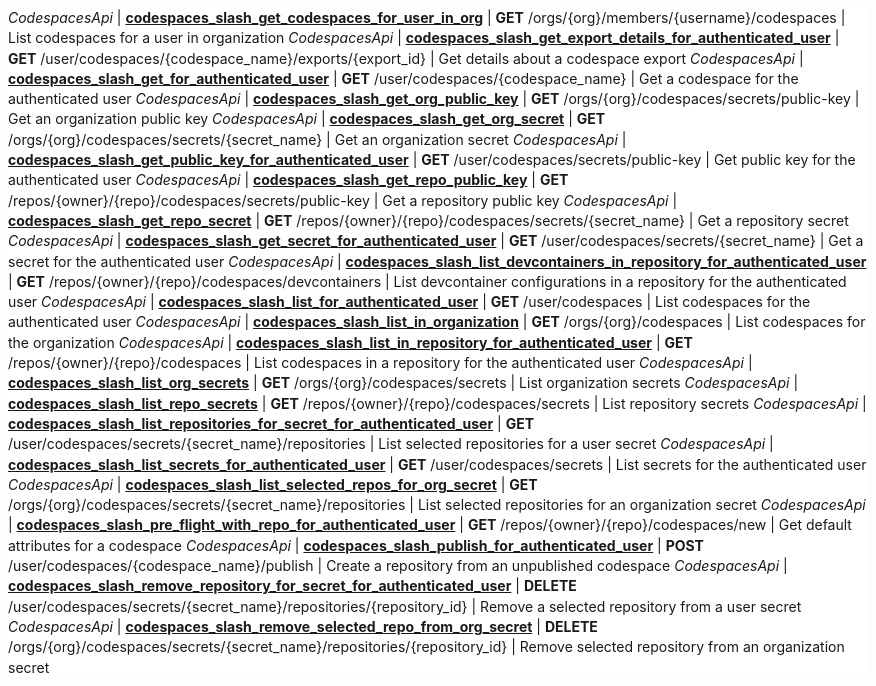 *CodespacesApi* | [**codespaces_slash_get_codespaces_for_user_in_org**](docs/CodespacesApi.md#codespaces_slash_get_codespaces_for_user_in_org) | **GET** /orgs/{org}/members/{username}/codespaces | List codespaces for a user in organization
*CodespacesApi* | [**codespaces_slash_get_export_details_for_authenticated_user**](docs/CodespacesApi.md#codespaces_slash_get_export_details_for_authenticated_user) | **GET** /user/codespaces/{codespace_name}/exports/{export_id} | Get details about a codespace export
*CodespacesApi* | [**codespaces_slash_get_for_authenticated_user**](docs/CodespacesApi.md#codespaces_slash_get_for_authenticated_user) | **GET** /user/codespaces/{codespace_name} | Get a codespace for the authenticated user
*CodespacesApi* | [**codespaces_slash_get_org_public_key**](docs/CodespacesApi.md#codespaces_slash_get_org_public_key) | **GET** /orgs/{org}/codespaces/secrets/public-key | Get an organization public key
*CodespacesApi* | [**codespaces_slash_get_org_secret**](docs/CodespacesApi.md#codespaces_slash_get_org_secret) | **GET** /orgs/{org}/codespaces/secrets/{secret_name} | Get an organization secret
*CodespacesApi* | [**codespaces_slash_get_public_key_for_authenticated_user**](docs/CodespacesApi.md#codespaces_slash_get_public_key_for_authenticated_user) | **GET** /user/codespaces/secrets/public-key | Get public key for the authenticated user
*CodespacesApi* | [**codespaces_slash_get_repo_public_key**](docs/CodespacesApi.md#codespaces_slash_get_repo_public_key) | **GET** /repos/{owner}/{repo}/codespaces/secrets/public-key | Get a repository public key
*CodespacesApi* | [**codespaces_slash_get_repo_secret**](docs/CodespacesApi.md#codespaces_slash_get_repo_secret) | **GET** /repos/{owner}/{repo}/codespaces/secrets/{secret_name} | Get a repository secret
*CodespacesApi* | [**codespaces_slash_get_secret_for_authenticated_user**](docs/CodespacesApi.md#codespaces_slash_get_secret_for_authenticated_user) | **GET** /user/codespaces/secrets/{secret_name} | Get a secret for the authenticated user
*CodespacesApi* | [**codespaces_slash_list_devcontainers_in_repository_for_authenticated_user**](docs/CodespacesApi.md#codespaces_slash_list_devcontainers_in_repository_for_authenticated_user) | **GET** /repos/{owner}/{repo}/codespaces/devcontainers | List devcontainer configurations in a repository for the authenticated user
*CodespacesApi* | [**codespaces_slash_list_for_authenticated_user**](docs/CodespacesApi.md#codespaces_slash_list_for_authenticated_user) | **GET** /user/codespaces | List codespaces for the authenticated user
*CodespacesApi* | [**codespaces_slash_list_in_organization**](docs/CodespacesApi.md#codespaces_slash_list_in_organization) | **GET** /orgs/{org}/codespaces | List codespaces for the organization
*CodespacesApi* | [**codespaces_slash_list_in_repository_for_authenticated_user**](docs/CodespacesApi.md#codespaces_slash_list_in_repository_for_authenticated_user) | **GET** /repos/{owner}/{repo}/codespaces | List codespaces in a repository for the authenticated user
*CodespacesApi* | [**codespaces_slash_list_org_secrets**](docs/CodespacesApi.md#codespaces_slash_list_org_secrets) | **GET** /orgs/{org}/codespaces/secrets | List organization secrets
*CodespacesApi* | [**codespaces_slash_list_repo_secrets**](docs/CodespacesApi.md#codespaces_slash_list_repo_secrets) | **GET** /repos/{owner}/{repo}/codespaces/secrets | List repository secrets
*CodespacesApi* | [**codespaces_slash_list_repositories_for_secret_for_authenticated_user**](docs/CodespacesApi.md#codespaces_slash_list_repositories_for_secret_for_authenticated_user) | **GET** /user/codespaces/secrets/{secret_name}/repositories | List selected repositories for a user secret
*CodespacesApi* | [**codespaces_slash_list_secrets_for_authenticated_user**](docs/CodespacesApi.md#codespaces_slash_list_secrets_for_authenticated_user) | **GET** /user/codespaces/secrets | List secrets for the authenticated user
*CodespacesApi* | [**codespaces_slash_list_selected_repos_for_org_secret**](docs/CodespacesApi.md#codespaces_slash_list_selected_repos_for_org_secret) | **GET** /orgs/{org}/codespaces/secrets/{secret_name}/repositories | List selected repositories for an organization secret
*CodespacesApi* | [**codespaces_slash_pre_flight_with_repo_for_authenticated_user**](docs/CodespacesApi.md#codespaces_slash_pre_flight_with_repo_for_authenticated_user) | **GET** /repos/{owner}/{repo}/codespaces/new | Get default attributes for a codespace
*CodespacesApi* | [**codespaces_slash_publish_for_authenticated_user**](docs/CodespacesApi.md#codespaces_slash_publish_for_authenticated_user) | **POST** /user/codespaces/{codespace_name}/publish | Create a repository from an unpublished codespace
*CodespacesApi* | [**codespaces_slash_remove_repository_for_secret_for_authenticated_user**](docs/CodespacesApi.md#codespaces_slash_remove_repository_for_secret_for_authenticated_user) | **DELETE** /user/codespaces/secrets/{secret_name}/repositories/{repository_id} | Remove a selected repository from a user secret
*CodespacesApi* | [**codespaces_slash_remove_selected_repo_from_org_secret**](docs/CodespacesApi.md#codespaces_slash_remove_selected_repo_from_org_secret) | **DELETE** /orgs/{org}/codespaces/secrets/{secret_name}/repositories/{repository_id} | Remove selected repository from an organization secret